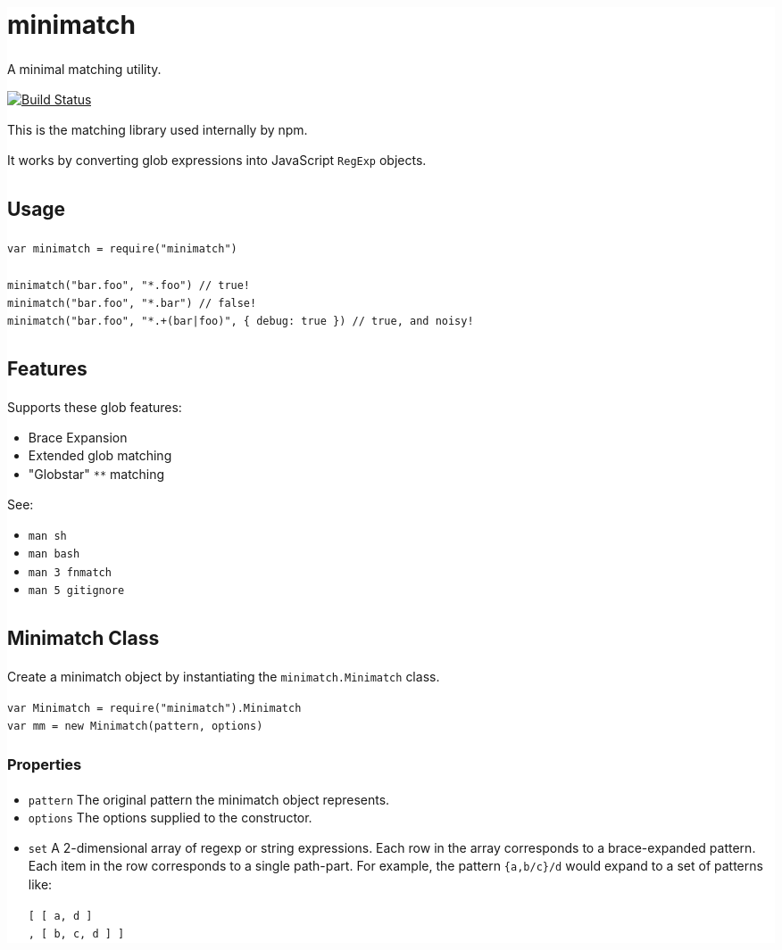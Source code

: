 <h1 id="minimatch">minimatch</h1>

<p>A minimal matching utility.</p>

<p><a href="http://travis-ci.org/isaacs/minimatch"><img src="https://travis-ci.org/isaacs/minimatch.svg?branch=master" alt="Build Status" /></a></p>

<p>This is the matching library used internally by npm.</p>

<p>It works by converting glob expressions into JavaScript <code>RegExp</code>
objects.</p>

<h2 id="usage">Usage</h2>

<pre><code class="javascript">var minimatch = require("minimatch")

minimatch("bar.foo", "*.foo") // true!
minimatch("bar.foo", "*.bar") // false!
minimatch("bar.foo", "*.+(bar|foo)", { debug: true }) // true, and noisy!
</code></pre>

<h2 id="features">Features</h2>

<p>Supports these glob features:</p>

<ul>
<li>Brace Expansion</li>
<li>Extended glob matching</li>
<li>"Globstar" <code>**</code> matching</li>
</ul>

<p>See:</p>

<ul>
<li><code>man sh</code></li>
<li><code>man bash</code></li>
<li><code>man 3 fnmatch</code></li>
<li><code>man 5 gitignore</code></li>
</ul>

<h2 id="minimatch-class">Minimatch Class</h2>

<p>Create a minimatch object by instantiating the <code>minimatch.Minimatch</code> class.</p>

<pre><code class="javascript">var Minimatch = require("minimatch").Minimatch
var mm = new Minimatch(pattern, options)
</code></pre>

<h3 id="properties">Properties</h3>

<ul>
<li><code>pattern</code> The original pattern the minimatch object represents.</li>
<li><code>options</code> The options supplied to the constructor.</li>
<li><p><code>set</code> A 2-dimensional array of regexp or string expressions.
Each row in the
array corresponds to a brace-expanded pattern.  Each item in the row
corresponds to a single path-part.  For example, the pattern
<code>{a,b/c}/d</code> would expand to a set of patterns like:</p>

<pre><code>[ [ a, d ]
, [ b, c, d ] ]
</code></pre>
